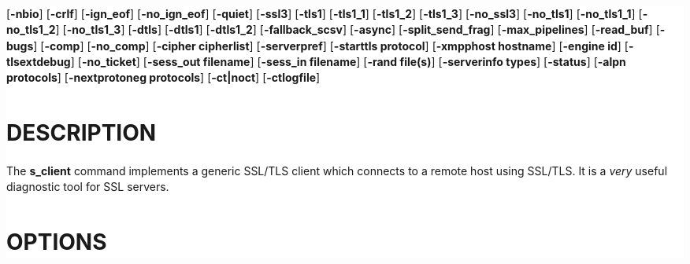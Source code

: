 \[**-nbio**\]
\[**-crlf**\]
\[**-ign\_eof**\]
\[**-no\_ign\_eof**\]
\[**-quiet**\]
\[**-ssl3**\]
\[**-tls1**\]
\[**-tls1\_1**\]
\[**-tls1\_2**\]
\[**-tls1\_3**\]
\[**-no\_ssl3**\]
\[**-no\_tls1**\]
\[**-no\_tls1\_1**\]
\[**-no\_tls1\_2**\]
\[**-no\_tls1\_3**\]
\[**-dtls**\]
\[**-dtls1**\]
\[**-dtls1\_2**\]
\[**-fallback\_scsv**\]
\[**-async**\]
\[**-split\_send\_frag**\]
\[**-max\_pipelines**\]
\[**-read\_buf**\]
\[**-bugs**\]
\[**-comp**\]
\[**-no\_comp**\]
\[**-cipher cipherlist**\]
\[**-serverpref**\]
\[**-starttls protocol**\]
\[**-xmpphost hostname**\]
\[**-engine id**\]
\[**-tlsextdebug**\]
\[**-no\_ticket**\]
\[**-sess\_out filename**\]
\[**-sess\_in filename**\]
\[**-rand file(s)**\]
\[**-serverinfo types**\]
\[**-status**\]
\[**-alpn protocols**\]
\[**-nextprotoneg protocols**\]
\[**-ct|noct**\]
\[**-ctlogfile**\]

# DESCRIPTION

The **s\_client** command implements a generic SSL/TLS client which connects
to a remote host using SSL/TLS. It is a _very_ useful diagnostic tool for
SSL servers.

# OPTIONS
